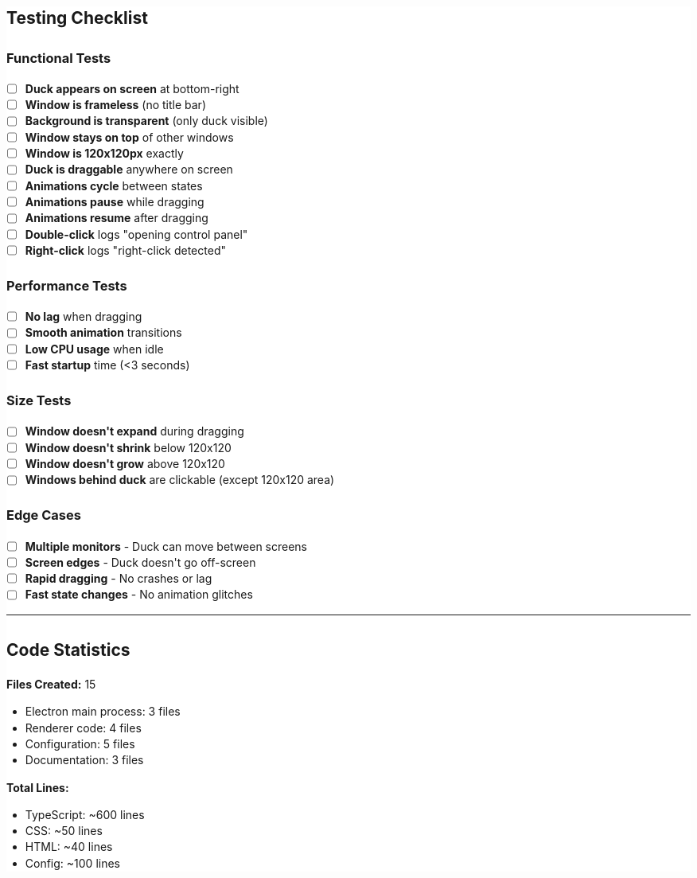 
## Testing Checklist

### Functional Tests

- [ ] **Duck appears on screen** at bottom-right
- [ ] **Window is frameless** (no title bar)
- [ ] **Background is transparent** (only duck visible)
- [ ] **Window stays on top** of other windows
- [ ] **Window is 120x120px** exactly
- [ ] **Duck is draggable** anywhere on screen
- [ ] **Animations cycle** between states
- [ ] **Animations pause** while dragging
- [ ] **Animations resume** after dragging
- [ ] **Double-click** logs "opening control panel"
- [ ] **Right-click** logs "right-click detected"

### Performance Tests

- [ ] **No lag** when dragging
- [ ] **Smooth animation** transitions
- [ ] **Low CPU usage** when idle
- [ ] **Fast startup** time (<3 seconds)

### Size Tests

- [ ] **Window doesn't expand** during dragging
- [ ] **Window doesn't shrink** below 120x120
- [ ] **Window doesn't grow** above 120x120
- [ ] **Windows behind duck** are clickable (except 120x120 area)

### Edge Cases

- [ ] **Multiple monitors** - Duck can move between screens
- [ ] **Screen edges** - Duck doesn't go off-screen
- [ ] **Rapid dragging** - No crashes or lag
- [ ] **Fast state changes** - No animation glitches

---

## Code Statistics

**Files Created:** 15
- Electron main process: 3 files
- Renderer code: 4 files
- Configuration: 5 files
- Documentation: 3 files

**Total Lines:**
- TypeScript: ~600 lines
- CSS: ~50 lines
- HTML: ~40 lines
- Config: ~100 lines
